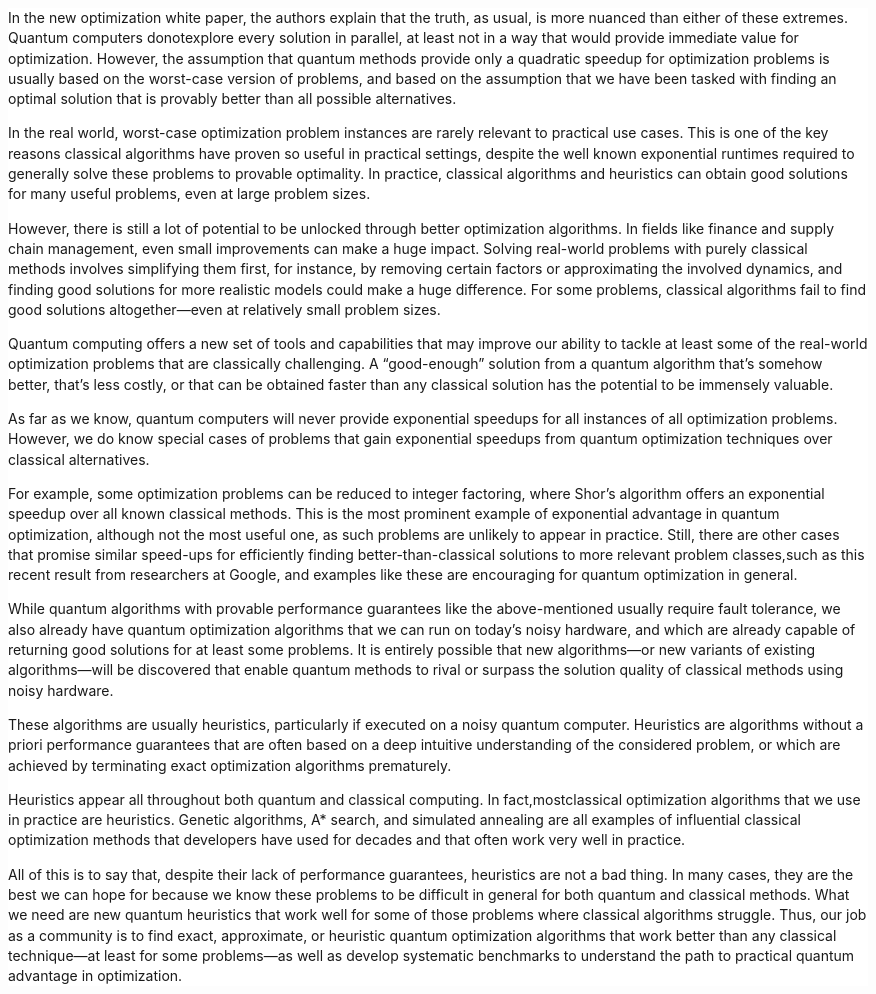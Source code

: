 In the new optimization white paper, the authors explain that the truth, as usual, is more nuanced than either of these extremes. Quantum computers donotexplore every solution in parallel, at least not in a way that would provide immediate value for optimization. However, the assumption that quantum methods provide only a quadratic speedup for optimization problems is usually based on the worst-case version of problems, and based on the assumption that we have been tasked with finding an optimal solution that is provably better than all possible alternatives.

In the real world, worst-case optimization problem instances are rarely relevant to practical use cases. This is one of the key reasons classical algorithms have proven so useful in practical settings, despite the well known exponential runtimes required to generally solve these problems to provable optimality. In practice, classical algorithms and heuristics can obtain good solutions for many useful problems, even at large problem sizes.

However, there is still a lot of potential to be unlocked through better optimization algorithms. In fields like finance and supply chain management, even small improvements can make a huge impact. Solving real-world problems with purely classical methods involves simplifying them first, for instance, by removing certain factors or approximating the involved dynamics, and finding good solutions for more realistic models could make a huge difference. For some problems, classical algorithms fail to find good solutions altogether—even at relatively small problem sizes.

Quantum computing offers a new set of tools and capabilities that may improve our ability to tackle at least some of the real-world optimization problems that are classically challenging. A “good-enough” solution from a quantum algorithm that’s somehow better, that’s less costly, or that can be obtained faster than any classical solution has the potential to be immensely valuable.

As far as we know, quantum computers will never provide exponential speedups for all instances of all optimization problems. However, we do know special cases of problems that gain exponential speedups from quantum optimization techniques over classical alternatives.

For example, some optimization problems can be reduced to integer factoring, where Shor’s algorithm offers an exponential speedup over all known classical methods. This is the most prominent example of exponential advantage in quantum optimization, although not the most useful one, as such problems are unlikely to appear in practice. Still, there are other cases that promise similar speed-ups for efficiently finding better-than-classical solutions to more relevant problem classes,such as this recent result from researchers at Google, and examples like these are encouraging for quantum optimization in general.

While quantum algorithms with provable performance guarantees like the above-mentioned usually require fault tolerance, we also already have quantum optimization algorithms that we can run on today’s noisy hardware, and which are already capable of returning good solutions for at least some problems. It is entirely possible that new algorithms—or new variants of existing algorithms—will be discovered that enable quantum methods to rival or surpass the solution quality of classical methods using noisy hardware.

These algorithms are usually heuristics, particularly if executed on a noisy quantum computer. Heuristics are algorithms without a priori performance guarantees that are often based on a deep intuitive understanding of the considered problem, or which are achieved by terminating exact optimization algorithms prematurely.

Heuristics appear all throughout both quantum and classical computing. In fact,mostclassical optimization algorithms that we use in practice are heuristics. Genetic algorithms, A* search, and simulated annealing are all examples of influential classical optimization methods that developers have used for decades and that often work very well in practice.

All of this is to say that, despite their lack of performance guarantees, heuristics are not a bad thing. In many cases, they are the best we can hope for because we know these problems to be difficult in general for both quantum and classical methods. What we need are new quantum heuristics that work well for some of those problems where classical algorithms struggle. Thus, our job as a community is to find exact, approximate, or heuristic quantum optimization algorithms that work better than any classical technique—at least for some problems—as well as develop systematic benchmarks to understand the path to practical quantum advantage in optimization.
